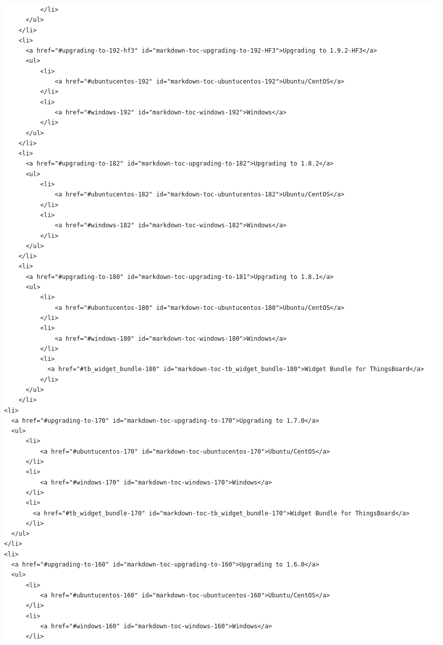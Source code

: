               </li>
          </ul>
        </li>
        <li>
          <a href="#upgrading-to-192-hf3" id="markdown-toc-upgrading-to-192-HF3">Upgrading to 1.9.2-HF3</a>
          <ul>
              <li>
                  <a href="#ubuntucentos-192" id="markdown-toc-ubuntucentos-192">Ubuntu/CentOS</a>        
              </li>
              <li>
                  <a href="#windows-192" id="markdown-toc-windows-192">Windows</a>        
              </li>
          </ul>
        </li> 
        <li>
          <a href="#upgrading-to-182" id="markdown-toc-upgrading-to-182">Upgrading to 1.8.2</a>
          <ul>
              <li>
                  <a href="#ubuntucentos-182" id="markdown-toc-ubuntucentos-182">Ubuntu/CentOS</a>        
              </li>
              <li>
                  <a href="#windows-182" id="markdown-toc-windows-182">Windows</a>        
              </li>
          </ul>
        </li> 
        <li>
          <a href="#upgrading-to-180" id="markdown-toc-upgrading-to-181">Upgrading to 1.8.1</a>
          <ul>
              <li>
                  <a href="#ubuntucentos-180" id="markdown-toc-ubuntucentos-180">Ubuntu/CentOS</a>        
              </li>
              <li>
                  <a href="#windows-180" id="markdown-toc-windows-180">Windows</a>        
              </li>
              <li>
                <a href="#tb_widget_bundle-180" id="markdown-toc-tb_widget_bundle-180">Widget Bundle for ThingsBoard</a>        
              </li>
          </ul>
        </li> 
    <li>
      <a href="#upgrading-to-170" id="markdown-toc-upgrading-to-170">Upgrading to 1.7.0</a>
      <ul>
          <li>
              <a href="#ubuntucentos-170" id="markdown-toc-ubuntucentos-170">Ubuntu/CentOS</a>        
          </li>
          <li>
              <a href="#windows-170" id="markdown-toc-windows-170">Windows</a>        
          </li>
          <li>
            <a href="#tb_widget_bundle-170" id="markdown-toc-tb_widget_bundle-170">Widget Bundle for ThingsBoard</a>        
          </li>
      </ul>
    </li>  
    <li>
      <a href="#upgrading-to-160" id="markdown-toc-upgrading-to-160">Upgrading to 1.6.0</a>
      <ul>
          <li>
              <a href="#ubuntucentos-160" id="markdown-toc-ubuntucentos-160">Ubuntu/CentOS</a>        
          </li>
          <li>
              <a href="#windows-160" id="markdown-toc-windows-160">Windows</a>        
          </li>